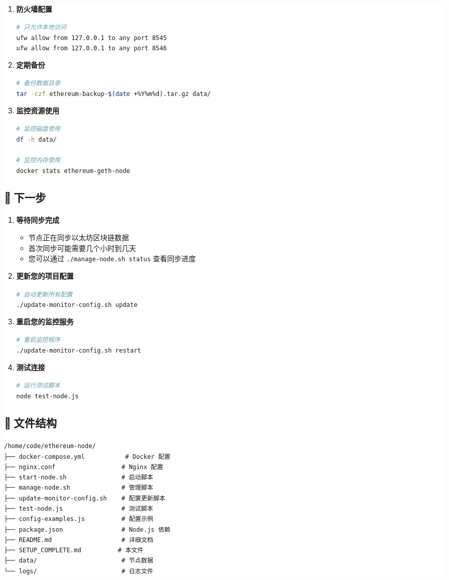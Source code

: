 1. **防火墙配置**
   ```bash
   # 只允许本地访问
   ufw allow from 127.0.0.1 to any port 8545
   ufw allow from 127.0.0.1 to any port 8546
   ```

2. **定期备份**
   ```bash
   # 备份数据目录
   tar -czf ethereum-backup-$(date +%Y%m%d).tar.gz data/
   ```

3. **监控资源使用**
   ```bash
   # 监控磁盘使用
   df -h data/
   
   # 监控内存使用
   docker stats ethereum-geth-node
   ```

## 🚀 下一步

1. **等待同步完成**
   - 节点正在同步以太坊区块链数据
   - 首次同步可能需要几个小时到几天
   - 您可以通过 `./manage-node.sh status` 查看同步进度

2. **更新您的项目配置**
   ```bash
   # 自动更新所有配置
   ./update-monitor-config.sh update
   ```

3. **重启您的监控服务**
   ```bash
   # 重启监控程序
   ./update-monitor-config.sh restart
   ```

4. **测试连接**
   ```bash
   # 运行测试脚本
   node test-node.js
   ```

## 📁 文件结构

```
/home/code/ethereum-node/
├── docker-compose.yml           # Docker 配置
├── nginx.conf                  # Nginx 配置
├── start-node.sh               # 启动脚本
├── manage-node.sh              # 管理脚本
├── update-monitor-config.sh    # 配置更新脚本
├── test-node.js                # 测试脚本
├── config-examples.js          # 配置示例
├── package.json                # Node.js 依赖
├── README.md                   # 详细文档
├── SETUP_COMPLETE.md          # 本文件
├── data/                       # 节点数据
└── logs/                       # 日志文件
```
